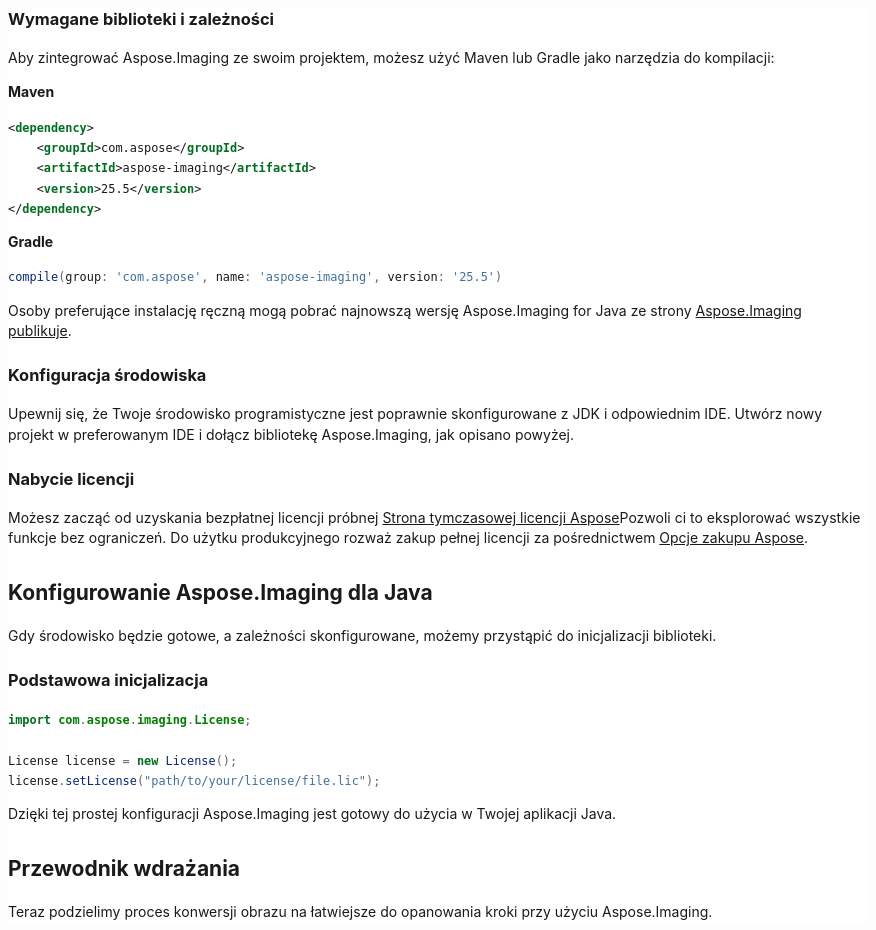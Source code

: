 ### Wymagane biblioteki i zależności

Aby zintegrować Aspose.Imaging ze swoim projektem, możesz użyć Maven lub Gradle jako narzędzia do kompilacji:

**Maven**
```xml
<dependency>
    <groupId>com.aspose</groupId>
    <artifactId>aspose-imaging</artifactId>
    <version>25.5</version>
</dependency>
```

**Gradle**
```gradle
compile(group: 'com.aspose', name: 'aspose-imaging', version: '25.5')
```

Osoby preferujące instalację ręczną mogą pobrać najnowszą wersję Aspose.Imaging for Java ze strony [Aspose.Imaging publikuje](https://releases.aspose.com/imaging/java/).

### Konfiguracja środowiska

Upewnij się, że Twoje środowisko programistyczne jest poprawnie skonfigurowane z JDK i odpowiednim IDE. Utwórz nowy projekt w preferowanym IDE i dołącz bibliotekę Aspose.Imaging, jak opisano powyżej.

### Nabycie licencji

Możesz zacząć od uzyskania bezpłatnej licencji próbnej [Strona tymczasowej licencji Aspose](https://purchase.aspose.com/temporary-license/)Pozwoli ci to eksplorować wszystkie funkcje bez ograniczeń. Do użytku produkcyjnego rozważ zakup pełnej licencji za pośrednictwem [Opcje zakupu Aspose](https://purchase.aspose.com/buy).

## Konfigurowanie Aspose.Imaging dla Java

Gdy środowisko będzie gotowe, a zależności skonfigurowane, możemy przystąpić do inicjalizacji biblioteki.

### Podstawowa inicjalizacja

```java
import com.aspose.imaging.License;

License license = new License();
license.setLicense("path/to/your/license/file.lic");
```

Dzięki tej prostej konfiguracji Aspose.Imaging jest gotowy do użycia w Twojej aplikacji Java.

## Przewodnik wdrażania

Teraz podzielimy proces konwersji obrazu na łatwiejsze do opanowania kroki przy użyciu Aspose.Imaging.

